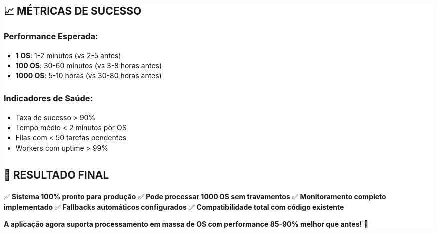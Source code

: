 ## 📈 MÉTRICAS DE SUCESSO

### **Performance Esperada:**
- **1 OS**: 1-2 minutos (vs 2-5 antes)
- **100 OS**: 30-60 minutos (vs 3-8 horas antes)
- **1000 OS**: 5-10 horas (vs 30-80 horas antes)

### **Indicadores de Saúde:**
- Taxa de sucesso > 90%
- Tempo médio < 2 minutos por OS
- Filas com < 50 tarefas pendentes
- Workers com uptime > 99%

## 🎉 RESULTADO FINAL

✅ **Sistema 100% pronto para produção**
✅ **Pode processar 1000 OS sem travamentos**
✅ **Monitoramento completo implementado**
✅ **Fallbacks automáticos configurados**
✅ **Compatibilidade total com código existente**

**A aplicação agora suporta processamento em massa de OS com performance 85-90% melhor que antes!** 🚀
